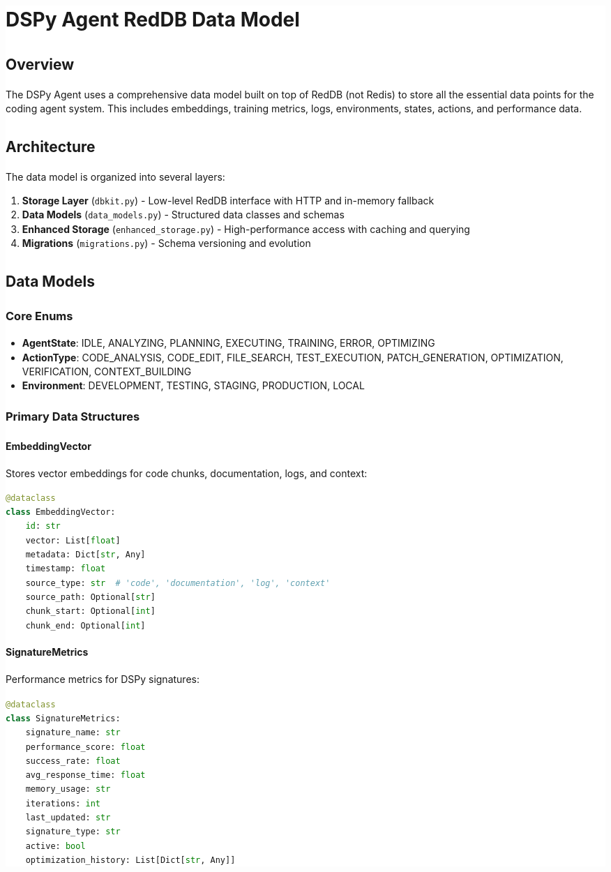 # DSPy Agent RedDB Data Model

## Overview

The DSPy Agent uses a comprehensive data model built on top of RedDB (not Redis) to store all the essential data points for the coding agent system. This includes embeddings, training metrics, logs, environments, states, actions, and performance data.

## Architecture

The data model is organized into several layers:

1. **Storage Layer** (`dbkit.py`) - Low-level RedDB interface with HTTP and in-memory fallback
2. **Data Models** (`data_models.py`) - Structured data classes and schemas
3. **Enhanced Storage** (`enhanced_storage.py`) - High-performance access with caching and querying
4. **Migrations** (`migrations.py`) - Schema versioning and evolution

## Data Models

### Core Enums

- **AgentState**: IDLE, ANALYZING, PLANNING, EXECUTING, TRAINING, ERROR, OPTIMIZING
- **ActionType**: CODE_ANALYSIS, CODE_EDIT, FILE_SEARCH, TEST_EXECUTION, PATCH_GENERATION, OPTIMIZATION, VERIFICATION, CONTEXT_BUILDING
- **Environment**: DEVELOPMENT, TESTING, STAGING, PRODUCTION, LOCAL

### Primary Data Structures

#### EmbeddingVector
Stores vector embeddings for code chunks, documentation, logs, and context:
```python
@dataclass
class EmbeddingVector:
    id: str
    vector: List[float]
    metadata: Dict[str, Any]
    timestamp: float
    source_type: str  # 'code', 'documentation', 'log', 'context'
    source_path: Optional[str]
    chunk_start: Optional[int]
    chunk_end: Optional[int]
```

#### SignatureMetrics
Performance metrics for DSPy signatures:
```python
@dataclass
class SignatureMetrics:
    signature_name: str
    performance_score: float
    success_rate: float
    avg_response_time: float
    memory_usage: str
    iterations: int
    last_updated: str
    signature_type: str
    active: bool
    optimization_history: List[Dict[str, Any]]
```
